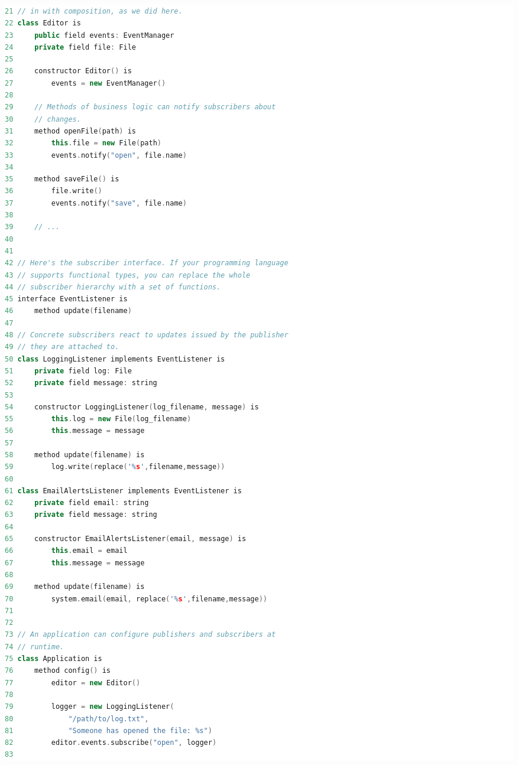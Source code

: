 ```c++
21 // in with composition, as we did here.
22 class Editor is
23     public field events: EventManager
24     private field file: File
25 
26     constructor Editor() is
27         events = new EventManager()
28 
29     // Methods of business logic can notify subscribers about
30     // changes.
31     method openFile(path) is
32         this.file = new File(path)
33         events.notify("open", file.name)
34 
35     method saveFile() is
36         file.write()
37         events.notify("save", file.name)
38 
39     // ...
40 
41 
42 // Here's the subscriber interface. If your programming language
43 // supports functional types, you can replace the whole
44 // subscriber hierarchy with a set of functions.
45 interface EventListener is
46     method update(filename)
47 
48 // Concrete subscribers react to updates issued by the publisher
49 // they are attached to.
50 class LoggingListener implements EventListener is
51     private field log: File
52     private field message: string
53 
54     constructor LoggingListener(log_filename, message) is
55         this.log = new File(log_filename)
56         this.message = message
57 
58     method update(filename) is
59         log.write(replace('%s',filename,message))
60 
61 class EmailAlertsListener implements EventListener is
62     private field email: string
63     private field message: string
64 
65     constructor EmailAlertsListener(email, message) is
66         this.email = email
67         this.message = message
68 
69     method update(filename) is
70         system.email(email, replace('%s',filename,message))
71 
72 
73 // An application can configure publishers and subscribers at
74 // runtime.
75 class Application is
76     method config() is
77         editor = new Editor()
78 
79         logger = new LoggingListener(
80             "/path/to/log.txt",
81             "Someone has opened the file: %s")
82         editor.events.subscribe("open", logger)
83 
```